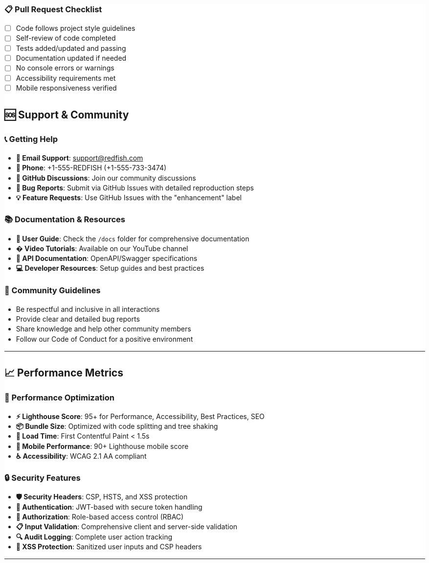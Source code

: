 ### 📋 Pull Request Checklist

- [ ] Code follows project style guidelines
- [ ] Self-review of code completed
- [ ] Tests added/updated and passing
- [ ] Documentation updated if needed
- [ ] No console errors or warnings
- [ ] Accessibility requirements met
- [ ] Mobile responsiveness verified

## 🆘 Support & Community

### 📞 Getting Help

- **📧 Email Support**: [support@redfish.com](mailto:support@redfish.com)
- **📱 Phone**: +1-555-REDFISH (+1-555-733-3474)
- **💬 GitHub Discussions**: Join our community discussions
- **🐛 Bug Reports**: Submit via GitHub Issues with detailed reproduction steps
- **💡 Feature Requests**: Use GitHub Issues with the "enhancement" label

### 📚 Documentation & Resources

- **📖 User Guide**: Check the `/docs` folder for comprehensive documentation
- **� Video Tutorials**: Available on our YouTube channel
- **🔧 API Documentation**: OpenAPI/Swagger specifications
- **💻 Developer Resources**: Setup guides and best practices

### 🌟 Community Guidelines

- Be respectful and inclusive in all interactions
- Provide clear and detailed bug reports
- Share knowledge and help other community members
- Follow our Code of Conduct for a positive environment

---

## 📈 Performance Metrics

### 🚀 Performance Optimization

- **⚡ Lighthouse Score**: 95+ for Performance, Accessibility, Best Practices, SEO
- **📦 Bundle Size**: Optimized with code splitting and tree shaking
- **🔄 Load Time**: First Contentful Paint < 1.5s
- **📱 Mobile Performance**: 90+ Lighthouse mobile score
- **♿ Accessibility**: WCAG 2.1 AA compliant

### 🔒 Security Features

- **🛡️ Security Headers**: CSP, HSTS, and XSS protection
- **🔐 Authentication**: JWT-based with secure token handling
- **🔑 Authorization**: Role-based access control (RBAC)
- **📋 Input Validation**: Comprehensive client and server-side validation
- **🔍 Audit Logging**: Complete user action tracking
- **🚫 XSS Protection**: Sanitized user inputs and CSP headers

---